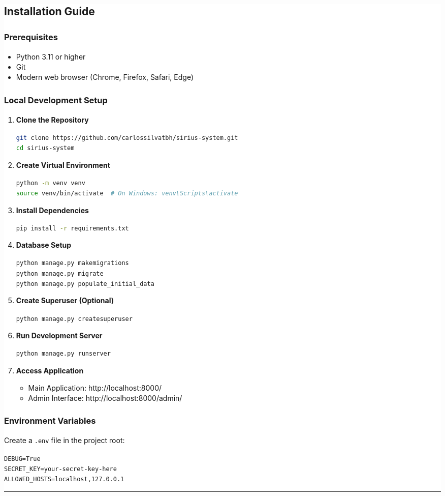 
## Installation Guide

### Prerequisites

- Python 3.11 or higher
- Git
- Modern web browser (Chrome, Firefox, Safari, Edge)

### Local Development Setup

1. **Clone the Repository**
   ```bash
   git clone https://github.com/carlossilvatbh/sirius-system.git
   cd sirius-system
   ```

2. **Create Virtual Environment**
   ```bash
   python -m venv venv
   source venv/bin/activate  # On Windows: venv\Scripts\activate
   ```

3. **Install Dependencies**
   ```bash
   pip install -r requirements.txt
   ```

4. **Database Setup**
   ```bash
   python manage.py makemigrations
   python manage.py migrate
   python manage.py populate_initial_data
   ```

5. **Create Superuser (Optional)**
   ```bash
   python manage.py createsuperuser
   ```

6. **Run Development Server**
   ```bash
   python manage.py runserver
   ```

7. **Access Application**
   - Main Application: http://localhost:8000/
   - Admin Interface: http://localhost:8000/admin/

### Environment Variables

Create a `.env` file in the project root:

```env
DEBUG=True
SECRET_KEY=your-secret-key-here
ALLOWED_HOSTS=localhost,127.0.0.1
```

---